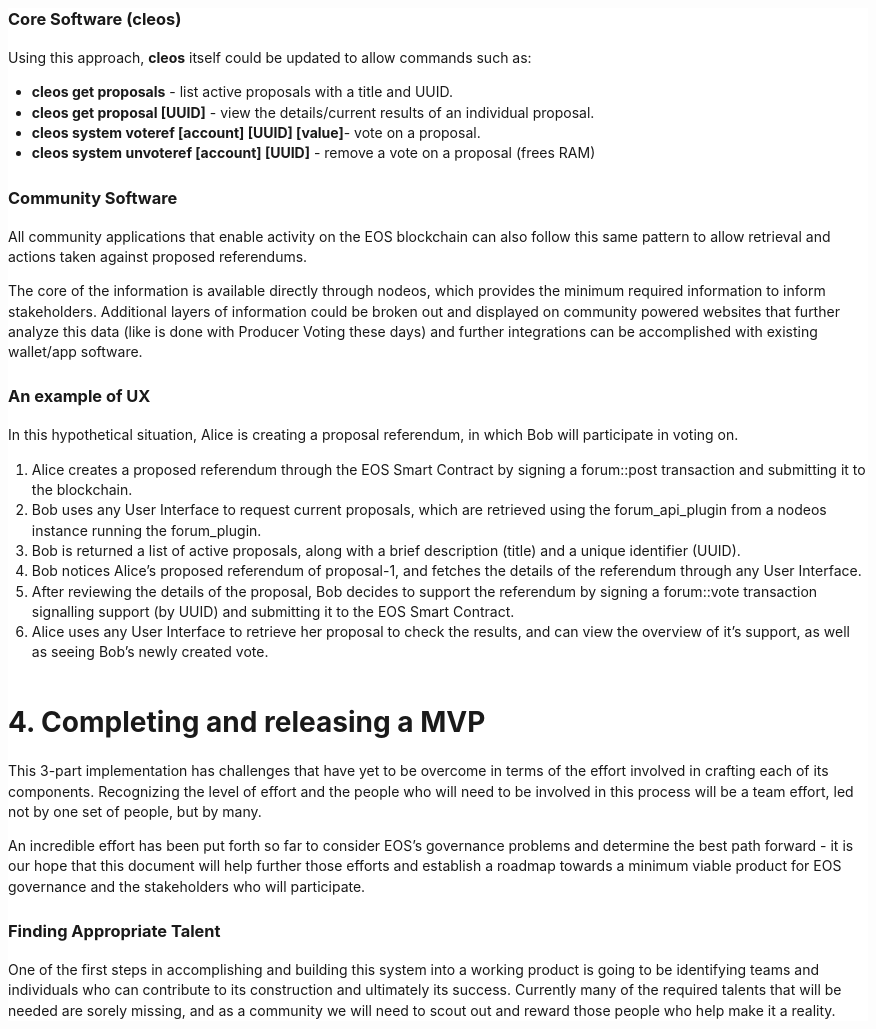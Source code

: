 ### Core Software (cleos)

Using this approach, **cleos** itself could be updated to allow commands such as:

- **cleos get proposals** - list active proposals with a title and UUID.
- **cleos get proposal [UUID]** - view the details/current results of an individual proposal.
- **cleos system voteref [account] [UUID] [value]**- vote on a proposal.
- **cleos system unvoteref [account] [UUID]** - remove a vote on a proposal (frees RAM)

### Community Software

All community applications that enable activity on the EOS blockchain can also follow this same pattern to allow retrieval and actions taken against proposed referendums.

The core of the information is available directly through nodeos, which provides the minimum required information to inform stakeholders. Additional layers of information could be broken out and displayed on community powered websites that further analyze this data (like is done with Producer Voting these days) and further integrations can be accomplished with existing wallet/app software. 

### An example of UX

In this hypothetical situation, Alice is creating a proposal referendum, in which Bob will participate in voting on.

1. Alice creates a proposed referendum through the EOS Smart Contract by signing a forum::post transaction and submitting it to the blockchain.
2. Bob uses any User Interface to request current proposals, which are retrieved using the forum_api_plugin from a nodeos instance running the forum_plugin.
3. Bob is returned a list of active proposals, along with a brief description (title) and a unique identifier (UUID).
4. Bob notices Alice’s proposed referendum of proposal-1, and fetches the details of the referendum through any User Interface. 
5. After reviewing the details of the proposal, Bob decides to support the referendum by signing a forum::vote transaction signalling support (by UUID) and submitting it to the EOS Smart Contract.
6. Alice uses any User Interface to retrieve her proposal to check the results, and can view the overview of it’s support, as well as seeing Bob’s newly created vote.

# 4. Completing and releasing a MVP

This 3-part implementation has challenges that have yet to be overcome in terms of the effort involved in crafting each of its components. Recognizing the level of effort and the people who will need to be involved in this process will be a team effort, led not by one set of people, but by many. 

An incredible effort has been put forth so far to consider EOS’s governance problems and determine the best path forward - it is our hope that this document will help further those efforts and establish a roadmap towards a minimum viable product for EOS governance and the stakeholders who will participate.

### Finding Appropriate Talent

One of the first steps in accomplishing and building this system into a working product is going to be identifying teams and individuals who can contribute to its construction and ultimately its success. Currently many of the required talents that will be needed are sorely missing, and as a community we will need to scout out and reward those people who help make it a reality. 
